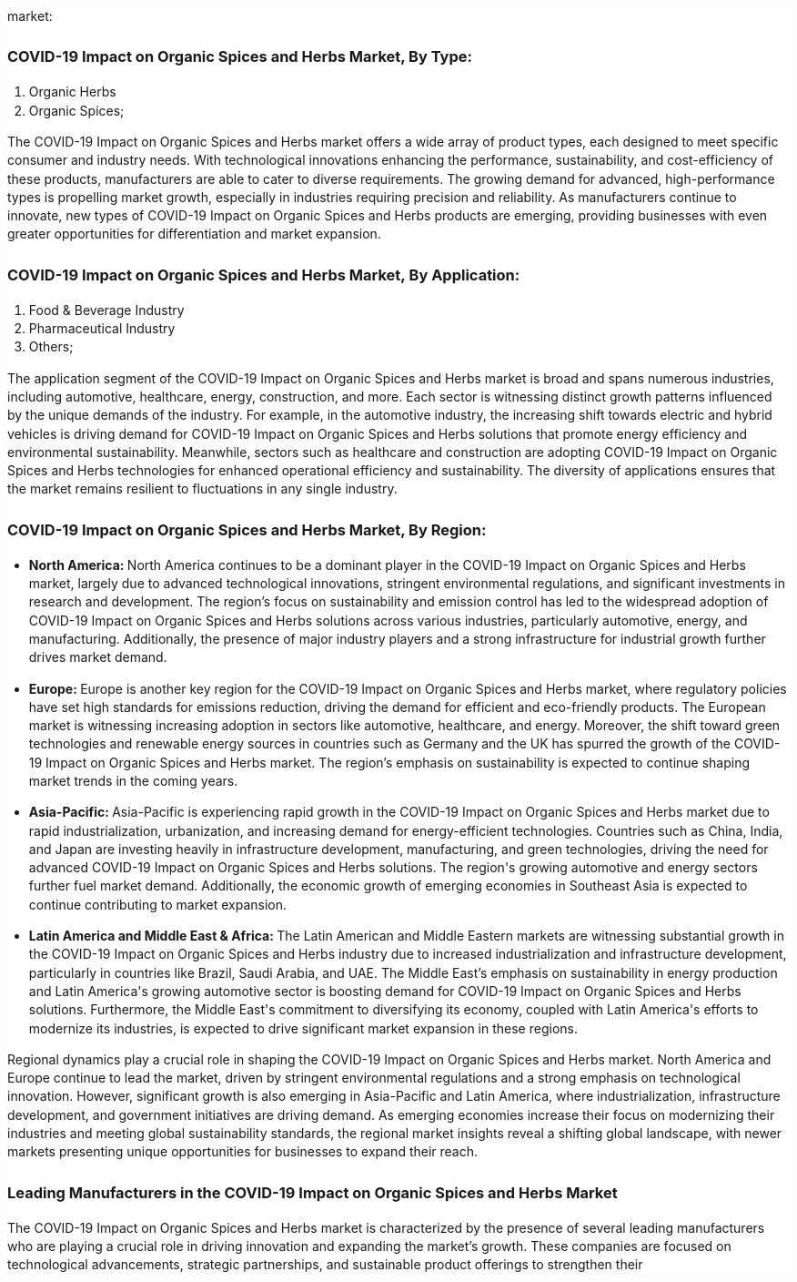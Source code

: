 market:</p><h3><strong>COVID-19 Impact on Organic Spices and Herbs Market, By Type:<br /></strong></h3><ol><li>Organic Herbs<li> Organic Spices;</li></ol><p>The COVID-19 Impact on Organic Spices and Herbs market offers a wide array of product types, each designed to meet specific consumer and industry needs. With technological innovations enhancing the performance, sustainability, and cost-efficiency of these products, manufacturers are able to cater to diverse requirements. The growing demand for advanced, high-performance types is propelling market growth, especially in industries requiring precision and reliability. As manufacturers continue to innovate, new types of COVID-19 Impact on Organic Spices and Herbs products are emerging, providing businesses with even greater opportunities for differentiation and market expansion.</p><h3>COVID-19 Impact on Organic Spices and Herbs Market,&nbsp;By Application:</h3><ol><li>Food & Beverage Industry<li> Pharmaceutical Industry<li> Others;</li></ol><p>The application segment of the COVID-19 Impact on Organic Spices and Herbs market is broad and spans numerous industries, including automotive, healthcare, energy, construction, and more. Each sector is witnessing distinct growth patterns influenced by the unique demands of the industry. For example, in the automotive industry, the increasing shift towards electric and hybrid vehicles is driving demand for COVID-19 Impact on Organic Spices and Herbs solutions that promote energy efficiency and environmental sustainability. Meanwhile, sectors such as healthcare and construction are adopting COVID-19 Impact on Organic Spices and Herbs technologies for enhanced operational efficiency and sustainability. The diversity of applications ensures that the market remains resilient to fluctuations in any single industry.</p><h3>COVID-19 Impact on Organic Spices and Herbs Market, By Region:</h3><ul><li><p><strong>North America:&nbsp;</strong>North America continues to be a dominant player in the COVID-19 Impact on Organic Spices and Herbs market, largely due to advanced technological innovations, stringent environmental regulations, and significant investments in research and development. The region&rsquo;s focus on sustainability and emission control has led to the widespread adoption of COVID-19 Impact on Organic Spices and Herbs solutions across various industries, particularly automotive, energy, and manufacturing. Additionally, the presence of major industry players and a strong infrastructure for industrial growth further drives market demand.</p></li><li><p><strong><strong>Europe:&nbsp;</strong></strong>Europe is another key region for the COVID-19 Impact on Organic Spices and Herbs market, where regulatory policies have set high standards for emissions reduction, driving the demand for efficient and eco-friendly products. The European market is witnessing increasing adoption in sectors like automotive, healthcare, and energy. Moreover, the shift toward green technologies and renewable energy sources in countries such as Germany and the UK has spurred the growth of the COVID-19 Impact on Organic Spices and Herbs market. The region&rsquo;s emphasis on sustainability is expected to continue shaping market trends in the coming years.</p></li><li><p><strong><strong>Asia-Pacific:&nbsp;</strong></strong>Asia-Pacific is experiencing rapid growth in the COVID-19 Impact on Organic Spices and Herbs market due to rapid industrialization, urbanization, and increasing demand for energy-efficient technologies. Countries such as China, India, and Japan are investing heavily in infrastructure development, manufacturing, and green technologies, driving the need for advanced COVID-19 Impact on Organic Spices and Herbs solutions. The region's growing automotive and energy sectors further fuel market demand. Additionally, the economic growth of emerging economies in Southeast Asia is expected to continue contributing to market expansion.</p></li><li><p><strong><strong>Latin America and Middle East &amp; Africa:&nbsp;</strong></strong>The Latin American and Middle Eastern markets are witnessing substantial growth in the COVID-19 Impact on Organic Spices and Herbs industry due to increased industrialization and infrastructure development, particularly in countries like Brazil, Saudi Arabia, and UAE. The Middle East&rsquo;s emphasis on sustainability in energy production and Latin America's growing automotive sector is boosting demand for COVID-19 Impact on Organic Spices and Herbs solutions. Furthermore, the Middle East's commitment to diversifying its economy, coupled with Latin America's efforts to modernize its industries, is expected to drive significant market expansion in these regions.</p></li></ul><p>Regional dynamics play a crucial role in shaping the COVID-19 Impact on Organic Spices and Herbs market. North America and Europe continue to lead the market, driven by stringent environmental regulations and a strong emphasis on technological innovation. However, significant growth is also emerging in Asia-Pacific and Latin America, where industrialization, infrastructure development, and government initiatives are driving demand. As emerging economies increase their focus on modernizing their industries and meeting global sustainability standards, the regional market insights reveal a shifting global landscape, with newer markets presenting unique opportunities for businesses to expand their reach.</p><h3><strong>Leading Manufacturers in the COVID-19 Impact on Organic Spices and Herbs Market</strong></h3><p>The COVID-19 Impact on Organic Spices and Herbs market is characterized by the presence of several leading manufacturers who are playing a crucial role in driving innovation and expanding the market&rsquo;s growth. These companies are focused on technological advancements, strategic partnerships, and sustainable product offerings to strengthen their